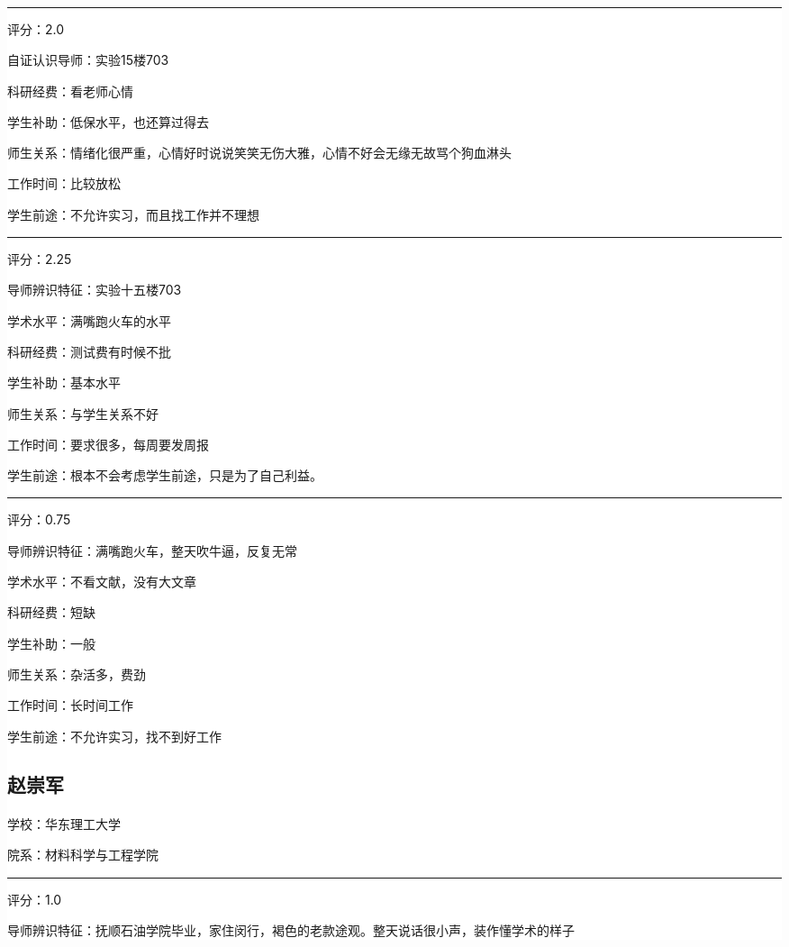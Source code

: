 * * *

评分：2.0

自证认识导师：实验15楼703

科研经费：看老师心情

学生补助：低保水平，也还算过得去

师生关系：情绪化很严重，心情好时说说笑笑无伤大雅，心情不好会无缘无故骂个狗血淋头

工作时间：比较放松

学生前途：不允许实习，而且找工作并不理想

* * *

评分：2.25

导师辨识特征：实验十五楼703

学术水平：满嘴跑火车的水平

科研经费：测试费有时候不批

学生补助：基本水平

师生关系：与学生关系不好

工作时间：要求很多，每周要发周报

学生前途：根本不会考虑学生前途，只是为了自己利益。

* * *

评分：0.75

导师辨识特征：满嘴跑火车，整天吹牛逼，反复无常

学术水平：不看文献，没有大文章

科研经费：短缺

学生补助：一般

师生关系：杂活多，费劲

工作时间：长时间工作

学生前途：不允许实习，找不到好工作

## 赵崇军

学校：华东理工大学

院系：材料科学与工程学院

* * *

评分：1.0

导师辨识特征：抚顺石油学院毕业，家住闵行，褐色的老款途观。整天说话很小声，装作懂学术的样子
